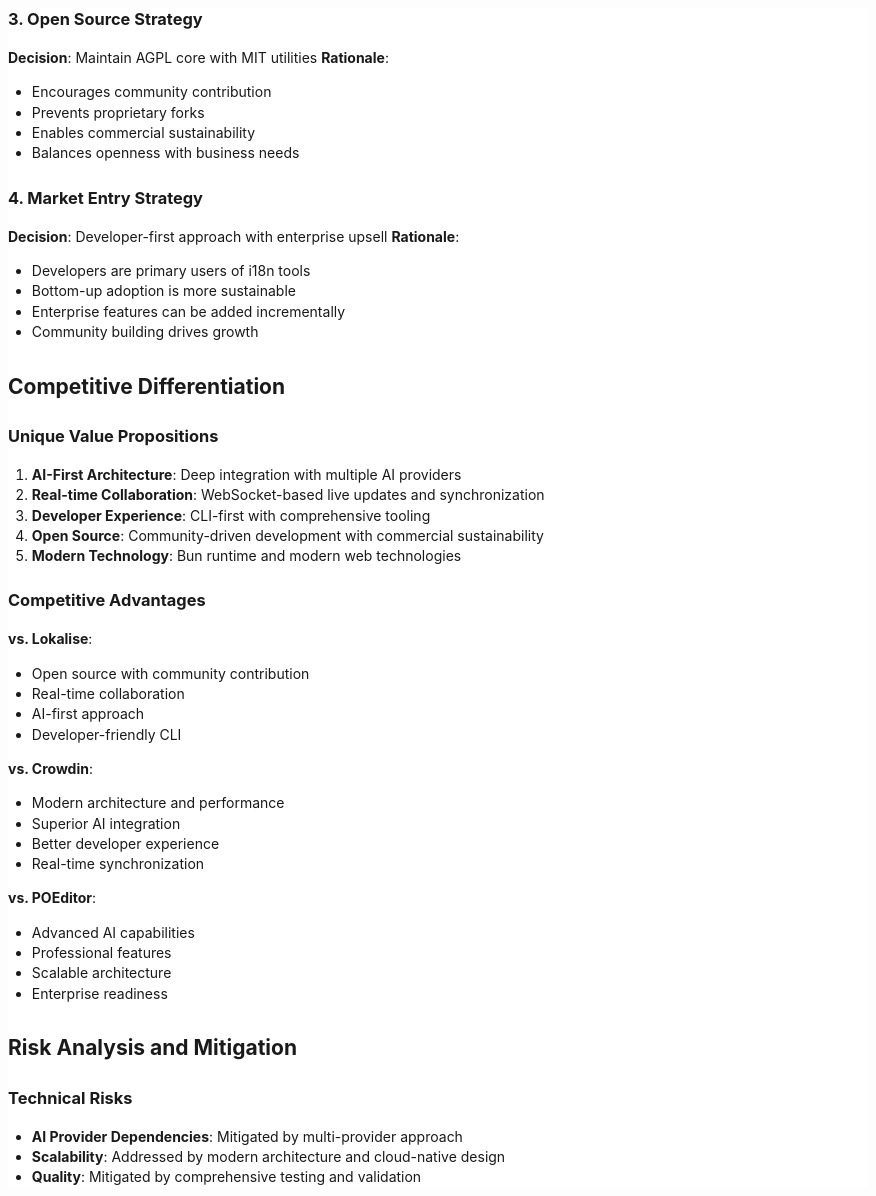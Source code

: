 ### 3. Open Source Strategy
**Decision**: Maintain AGPL core with MIT utilities
**Rationale**:
- Encourages community contribution
- Prevents proprietary forks
- Enables commercial sustainability
- Balances openness with business needs

### 4. Market Entry Strategy
**Decision**: Developer-first approach with enterprise upsell
**Rationale**:
- Developers are primary users of i18n tools
- Bottom-up adoption is more sustainable
- Enterprise features can be added incrementally
- Community building drives growth

## Competitive Differentiation

### Unique Value Propositions

1. **AI-First Architecture**: Deep integration with multiple AI providers
2. **Real-time Collaboration**: WebSocket-based live updates and synchronization
3. **Developer Experience**: CLI-first with comprehensive tooling
4. **Open Source**: Community-driven development with commercial sustainability
5. **Modern Technology**: Bun runtime and modern web technologies

### Competitive Advantages

**vs. Lokalise**:
- Open source with community contribution
- Real-time collaboration
- AI-first approach
- Developer-friendly CLI

**vs. Crowdin**:
- Modern architecture and performance
- Superior AI integration
- Better developer experience
- Real-time synchronization

**vs. POEditor**:
- Advanced AI capabilities
- Professional features
- Scalable architecture
- Enterprise readiness

## Risk Analysis and Mitigation

### Technical Risks
- **AI Provider Dependencies**: Mitigated by multi-provider approach
- **Scalability**: Addressed by modern architecture and cloud-native design
- **Quality**: Mitigated by comprehensive testing and validation
